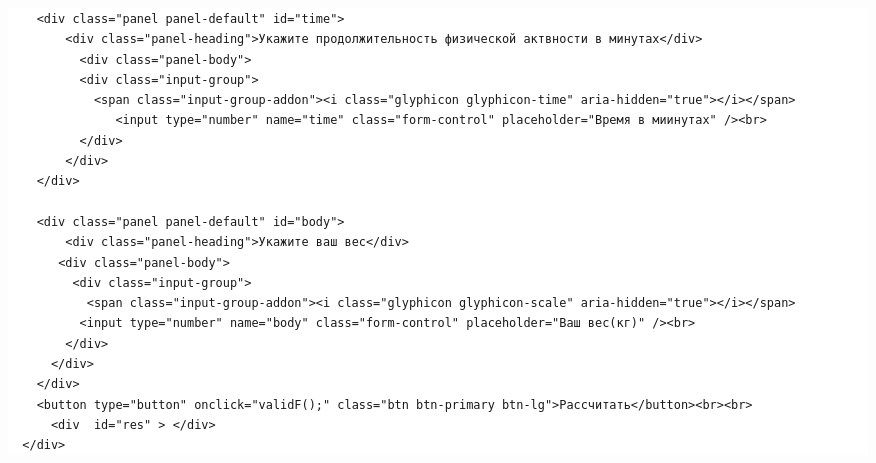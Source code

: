         <div class="panel panel-default" id="time">
      		<div class="panel-heading">Укажите продолжительность физической актвности в минутах</div>
        	  <div class="panel-body">
              <div class="input-group">
                <span class="input-group-addon"><i class="glyphicon glyphicon-time" aria-hidden="true"></i></span>
        	       <input type="number" name="time" class="form-control" placeholder="Время в миинутах" /><br>
              </div>
            </div>
        </div>

        <div class="panel panel-default" id="body">
      		<div class="panel-heading">Укажите ваш вес</div>
           <div class="panel-body">
             <div class="input-group">
               <span class="input-group-addon"><i class="glyphicon glyphicon-scale" aria-hidden="true"></i></span>
      	      <input type="number" name="body" class="form-control" placeholder="Ваш вес(кг)" /><br>
            </div>
          </div>
        </div>
        <button type="button" onclick="validF();" class="btn btn-primary btn-lg">Рассчитать</button><br><br>
          <div  id="res" > </div>
      </div>
   </div>


  

  <script type="text/javascript">

  function  changeStatusToError(id){
    return   $(id).removeClass('panel-default').addClass('has-error panel-danger');
  }
  function  changeStatusToSuccess(id){
    return   $(id).removeClass('has-error panel-danger').addClass('panel-info');
  }
  function changeStatus(param,id){
    if (!param){
      changeStatusToError(id);
    }
    else  {  changeStatusToSuccess(id);}

  }

  function valid()
  {
    var state =$('input[name="state"]:checked').val();
    var age =$('input[name="age"]').val();
    var weight =$('input[name="vveight"]').val();
    var height =$('input[name="height"]').val();
    var fiz =$('input[name="fiz"]:checked').val();
    var well =document.getElementById('well');



    changeStatus(state,"#state") ;
    changeStatus(age,"#ageId") ;
    changeStatus(weight,"#weightId") ;
    changeStatus(height,"#heightId") ;
    changeStatus(fiz,"#fizId") ;
